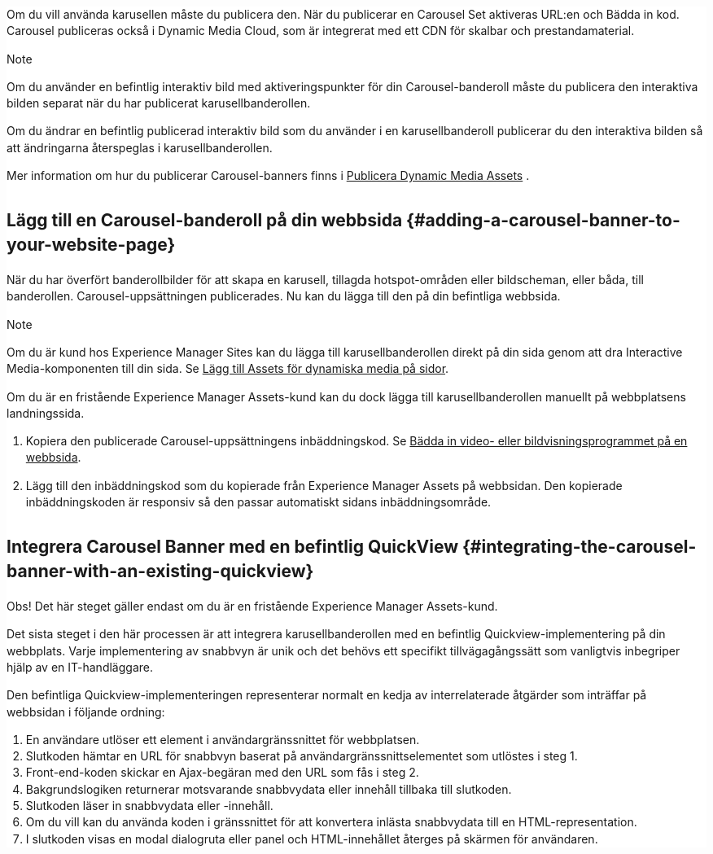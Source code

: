 Om du vill använda karusellen måste du publicera den. När du publicerar en Carousel Set aktiveras URL:en och Bädda in kod. Carousel publiceras också i Dynamic Media Cloud, som är integrerat med ett CDN för skalbar och prestandamaterial.

>[!NOTE]
>
>Om du använder en befintlig interaktiv bild med aktiveringspunkter för din Carousel-banderoll måste du publicera den interaktiva bilden separat när du har publicerat karusellbanderollen.
>
>Om du ändrar en befintlig publicerad interaktiv bild som du använder i en karusellbanderoll publicerar du den interaktiva bilden så att ändringarna återspeglas i karusellbanderollen.

Mer information om hur du publicerar Carousel-banners finns i [Publicera Dynamic Media Assets](/help/assets/dynamic-media/publishing-dynamicmedia-assets.md) .

## Lägg till en Carousel-banderoll på din webbsida {#adding-a-carousel-banner-to-your-website-page}

När du har överfört banderollbilder för att skapa en karusell, tillagda hotspot-områden eller bildscheman, eller båda, till banderollen. Carousel-uppsättningen publicerades. Nu kan du lägga till den på din befintliga webbsida.

>[!NOTE]
>
>Om du är kund hos Experience Manager Sites kan du lägga till karusellbanderollen direkt på din sida genom att dra Interactive Media-komponenten till din sida. Se [Lägg till Assets för dynamiska media på sidor](/help/assets/dynamic-media/adding-dynamic-media-assets-to-pages.md).

Om du är en fristående Experience Manager Assets-kund kan du dock lägga till karusellbanderollen manuellt på webbplatsens landningssida.

1. Kopiera den publicerade Carousel-uppsättningens inbäddningskod.
Se [Bädda in video- eller bildvisningsprogrammet på en webbsida](/help/assets/dynamic-media/embed-code.md).

1. Lägg till den inbäddningskod som du kopierade från Experience Manager Assets på webbsidan.
Den kopierade inbäddningskoden är responsiv så den passar automatiskt sidans inbäddningsområde.

## Integrera Carousel Banner med en befintlig QuickView {#integrating-the-carousel-banner-with-an-existing-quickview}

Obs! Det här steget gäller endast om du är en fristående Experience Manager Assets-kund.

Det sista steget i den här processen är att integrera karusellbanderollen med en befintlig Quickview-implementering på din webbplats. Varje implementering av snabbvyn är unik och det behövs ett specifikt tillvägagångssätt som vanligtvis inbegriper hjälp av en IT-handläggare.

Den befintliga Quickview-implementeringen representerar normalt en kedja av interrelaterade åtgärder som inträffar på webbsidan i följande ordning:

1. En användare utlöser ett element i användargränssnittet för webbplatsen.
1. Slutkoden hämtar en URL för snabbvyn baserat på användargränssnittselementet som utlöstes i steg 1.
1. Front-end-koden skickar en Ajax-begäran med den URL som fås i steg 2.
1. Bakgrundslogiken returnerar motsvarande snabbvydata eller innehåll tillbaka till slutkoden.
1. Slutkoden läser in snabbvydata eller -innehåll.
1. Om du vill kan du använda koden i gränssnittet för att konvertera inlästa snabbvydata till en HTML-representation.
1. I slutkoden visas en modal dialogruta eller panel och HTML-innehållet återges på skärmen för användaren.
